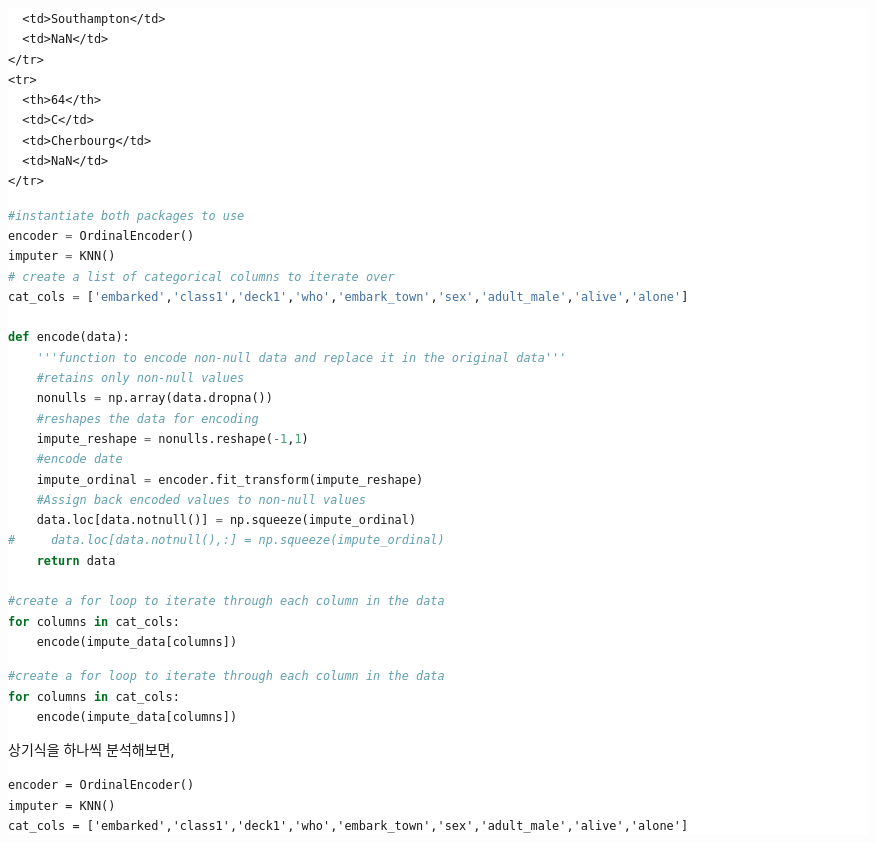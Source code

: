       <td>Southampton</td>
      <td>NaN</td>
    </tr>
    <tr>
      <th>64</th>
      <td>C</td>
      <td>Cherbourg</td>
      <td>NaN</td>
    </tr>
  </tbody>
</table>
</div>




```python
#instantiate both packages to use
encoder = OrdinalEncoder()
imputer = KNN()
# create a list of categorical columns to iterate over
cat_cols = ['embarked','class1','deck1','who','embark_town','sex','adult_male','alive','alone']

def encode(data):
    '''function to encode non-null data and replace it in the original data'''
    #retains only non-null values
    nonulls = np.array(data.dropna())
    #reshapes the data for encoding
    impute_reshape = nonulls.reshape(-1,1)
    #encode date
    impute_ordinal = encoder.fit_transform(impute_reshape)
    #Assign back encoded values to non-null values
    data.loc[data.notnull()] = np.squeeze(impute_ordinal)
#     data.loc[data.notnull(),:] = np.squeeze(impute_ordinal)
    return data

#create a for loop to iterate through each column in the data
for columns in cat_cols:
    encode(impute_data[columns])
```


```python
#create a for loop to iterate through each column in the data
for columns in cat_cols:
    encode(impute_data[columns])
```

상기식을 하나씩 분석해보면, 

```
encoder = OrdinalEncoder()
imputer = KNN()
cat_cols = ['embarked','class1','deck1','who','embark_town','sex','adult_male','alive','alone']
```
